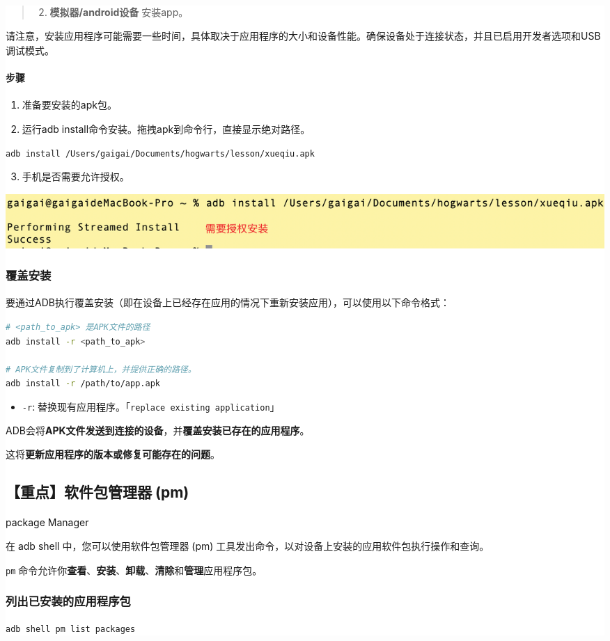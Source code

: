 >2. **模拟器/android设备** 安装app。

请注意，安装应用程序可能需要一些时间，具体取决于应用程序的大小和设备性能。确保设备处于连接状态，并且已启用开发者选项和USB调试模式。

#### 步骤

1. 准备要安装的apk包。

2. 运行adb install命令安装。拖拽apk到命令行，直接显示绝对路径。
  ```bash
  adb install /Users/gaigai/Documents/hogwarts/lesson/xueqiu.apk
  ```
3. 手机是否需要允许授权。

![](assets/20230524152044.png)

### 覆盖安装

要通过ADB执行覆盖安装（即在设备上已经存在应用的情况下重新安装应用），可以使用以下命令格式：

```bash
# <path_to_apk> 是APK文件的路径
adb install -r <path_to_apk>

# APK文件复制到了计算机上，并提供正确的路径。
adb install -r /path/to/app.apk
```

- `-r`: 替换现有应用程序。「`replace existing application`」

ADB会将**APK文件发送到连接的设备**，并**覆盖安装已存在的应用程序**。

这将**更新应用程序的版本或修复可能存在的问题**。

## 【重点】软件包管理器 (pm)

package Manager

在 adb shell 中，您可以使用软件包管理器 (pm) 工具发出命令，以对设备上安装的应用软件包执行操作和查询。

`pm` 命令允许你**查看**、**安装**、**卸载**、**清除**和**管理**应用程序包。

### 列出已安装的应用程序包

```bash
adb shell pm list packages
```
